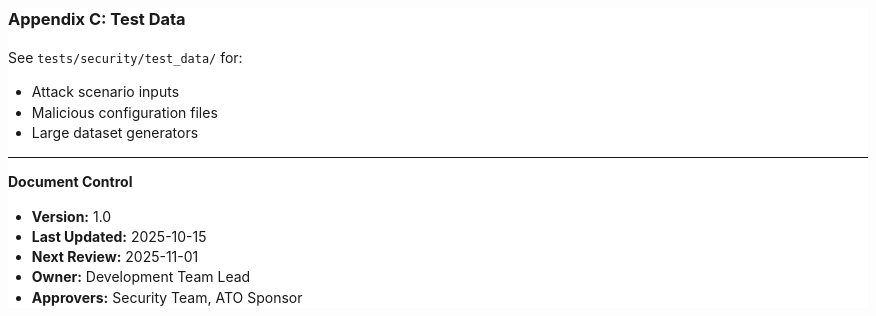 ### Appendix C: Test Data

See `tests/security/test_data/` for:
- Attack scenario inputs
- Malicious configuration files
- Large dataset generators

---

**Document Control**

- **Version:** 1.0
- **Last Updated:** 2025-10-15
- **Next Review:** 2025-11-01
- **Owner:** Development Team Lead
- **Approvers:** Security Team, ATO Sponsor
